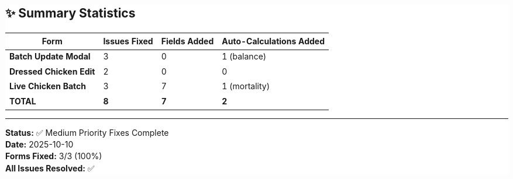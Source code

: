 
## ✨ Summary Statistics

| Form | Issues Fixed | Fields Added | Auto-Calculations Added |
|------|-------------|--------------|------------------------|
| **Batch Update Modal** | 3 | 0 | 1 (balance) |
| **Dressed Chicken Edit** | 2 | 0 | 0 |
| **Live Chicken Batch** | 3 | 7 | 1 (mortality) |
| **TOTAL** | **8** | **7** | **2** |

---

**Status:** ✅ Medium Priority Fixes Complete  
**Date:** 2025-10-10  
**Forms Fixed:** 3/3 (100%)  
**All Issues Resolved:** ✅

